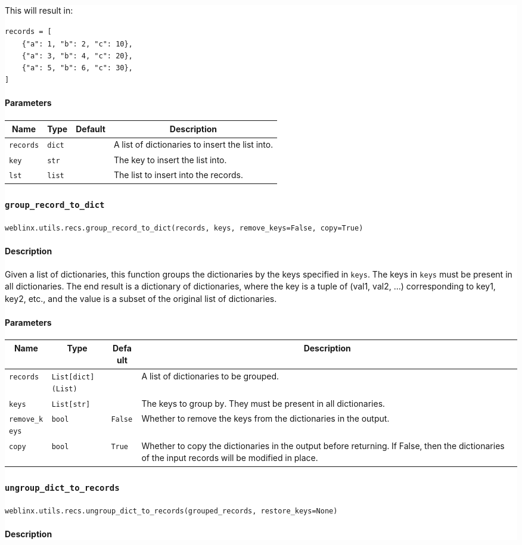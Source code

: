 This will result in:
```
records = [
    {"a": 1, "b": 2, "c": 10},
    {"a": 3, "b": 4, "c": 20},
    {"a": 5, "b": 6, "c": 30},
]
```


#### Parameters

| Name | Type | Default | Description |
| ---- | ---- | ------- | ----------- |
| `records` | `dict` |  | A list of dictionaries to insert the list into. |
| `key` | `str` |  | The key to insert the list into. |
| `lst` | `list` |  | The list to insert into the records. |


### `group_record_to_dict`

```
weblinx.utils.recs.group_record_to_dict(records, keys, remove_keys=False, copy=True)
```

#### Description

Given a list of dictionaries, this function groups the dictionaries by the
keys specified in `keys`. The keys in `keys` must be present in all
dictionaries. The end result is a dictionary of dictionaries, where the
key is a tuple of (val1, val2, ...) corresponding to key1, key2, etc.,
and the value is a subset of the original list of dictionaries.


#### Parameters

| Name | Type | Default | Description |
| ---- | ---- | ------- | ----------- |
| `records` | `List[dict] (List)` |  | A list of dictionaries to be grouped. |
| `keys` | `List[str]` |  | The keys to group by. They must be present in all dictionaries. |
| `remove_keys` | `bool` | `False` | Whether to remove the keys from the dictionaries in the output. |
| `copy` | `bool` | `True` | Whether to copy the dictionaries in the output before returning. If False, then the dictionaries of the input records will be modified in place. |


### `ungroup_dict_to_records`

```
weblinx.utils.recs.ungroup_dict_to_records(grouped_records, restore_keys=None)
```

#### Description
